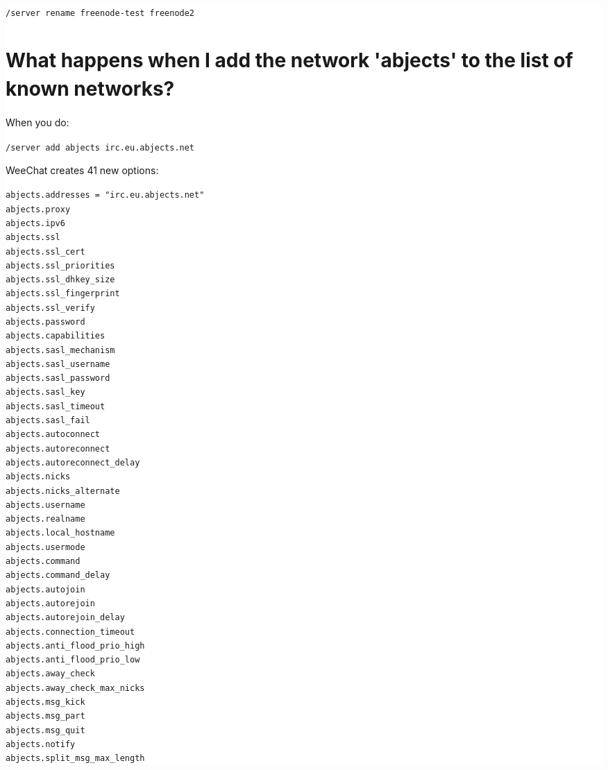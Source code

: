     /server rename freenode-test freenode2

##
# What happens when I add the network 'abjects' to the list of known networks?

When you do:

    /server add abjects irc.eu.abjects.net

WeeChat creates 41 new options:

    abjects.addresses = "irc.eu.abjects.net"
    abjects.proxy
    abjects.ipv6
    abjects.ssl
    abjects.ssl_cert
    abjects.ssl_priorities
    abjects.ssl_dhkey_size
    abjects.ssl_fingerprint
    abjects.ssl_verify
    abjects.password
    abjects.capabilities
    abjects.sasl_mechanism
    abjects.sasl_username
    abjects.sasl_password
    abjects.sasl_key
    abjects.sasl_timeout
    abjects.sasl_fail
    abjects.autoconnect
    abjects.autoreconnect
    abjects.autoreconnect_delay
    abjects.nicks
    abjects.nicks_alternate
    abjects.username
    abjects.realname
    abjects.local_hostname
    abjects.usermode
    abjects.command
    abjects.command_delay
    abjects.autojoin
    abjects.autorejoin
    abjects.autorejoin_delay
    abjects.connection_timeout
    abjects.anti_flood_prio_high
    abjects.anti_flood_prio_low
    abjects.away_check
    abjects.away_check_max_nicks
    abjects.msg_kick
    abjects.msg_part
    abjects.msg_quit
    abjects.notify
    abjects.split_msg_max_length
